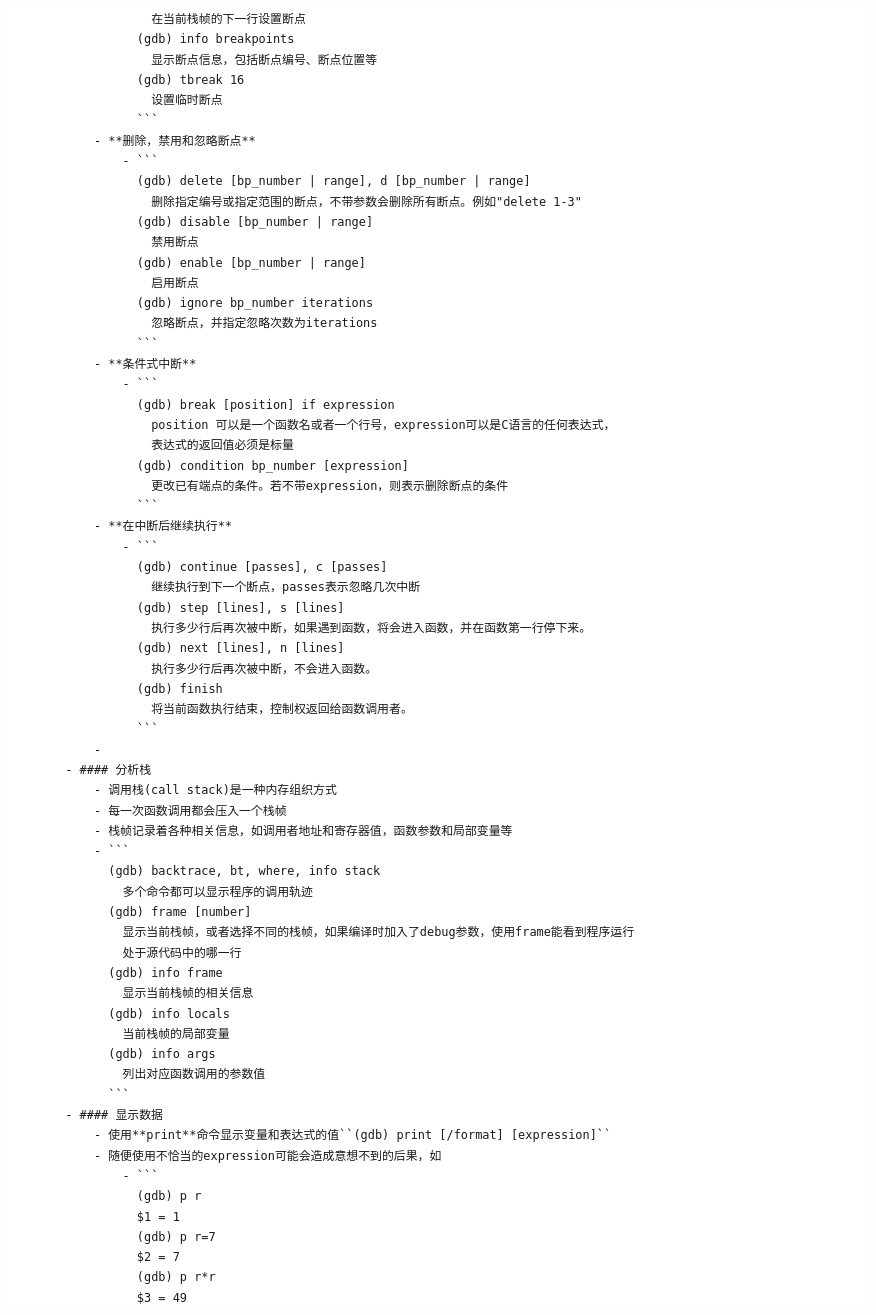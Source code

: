 					    在当前栈帧的下一行设置断点
					  (gdb) info breakpoints
					    显示断点信息，包括断点编号、断点位置等
					  (gdb) tbreak 16
					    设置临时断点
					  ```
				- **删除，禁用和忽略断点**
					- ```
					  (gdb) delete [bp_number | range], d [bp_number | range]
					    删除指定编号或指定范围的断点，不带参数会删除所有断点。例如"delete 1-3"
					  (gdb) disable [bp_number | range]
					    禁用断点
					  (gdb) enable [bp_number | range]
					    启用断点
					  (gdb) ignore bp_number iterations
					    忽略断点，并指定忽略次数为iterations
					  ```
				- **条件式中断**
					- ```
					  (gdb) break [position] if expression
					    position 可以是一个函数名或者一个行号，expression可以是C语言的任何表达式，
					    表达式的返回值必须是标量
					  (gdb) condition bp_number [expression]
					    更改已有端点的条件。若不带expression，则表示删除断点的条件
					  ```
				- **在中断后继续执行**
					- ```
					  (gdb) continue [passes], c [passes]
					    继续执行到下一个断点，passes表示忽略几次中断
					  (gdb) step [lines], s [lines]
					    执行多少行后再次被中断，如果遇到函数，将会进入函数，并在函数第一行停下来。
					  (gdb) next [lines], n [lines]
					    执行多少行后再次被中断，不会进入函数。
					  (gdb) finish
					    将当前函数执行结束，控制权返回给函数调用者。
					  ```
				-
			- #### 分析栈
				- 调用栈(call stack)是一种内存组织方式
				- 每一次函数调用都会压入一个栈帧
				- 栈帧记录着各种相关信息，如调用者地址和寄存器值，函数参数和局部变量等
				- ```
				  (gdb) backtrace, bt, where, info stack
				    多个命令都可以显示程序的调用轨迹
				  (gdb) frame [number]
				    显示当前栈帧，或者选择不同的栈帧，如果编译时加入了debug参数，使用frame能看到程序运行
				    处于源代码中的哪一行
				  (gdb) info frame
				    显示当前栈帧的相关信息
				  (gdb) info locals
				    当前栈帧的局部变量
				  (gdb) info args
				    列出对应函数调用的参数值
				  ```
			- #### 显示数据
				- 使用**print**命令显示变量和表达式的值``(gdb) print [/format] [expression]``
				- 随便使用不恰当的expression可能会造成意想不到的后果，如
					- ```
					  (gdb) p r
					  $1 = 1
					  (gdb) p r=7
					  $2 = 7
					  (gdb) p r*r
					  $3 = 49